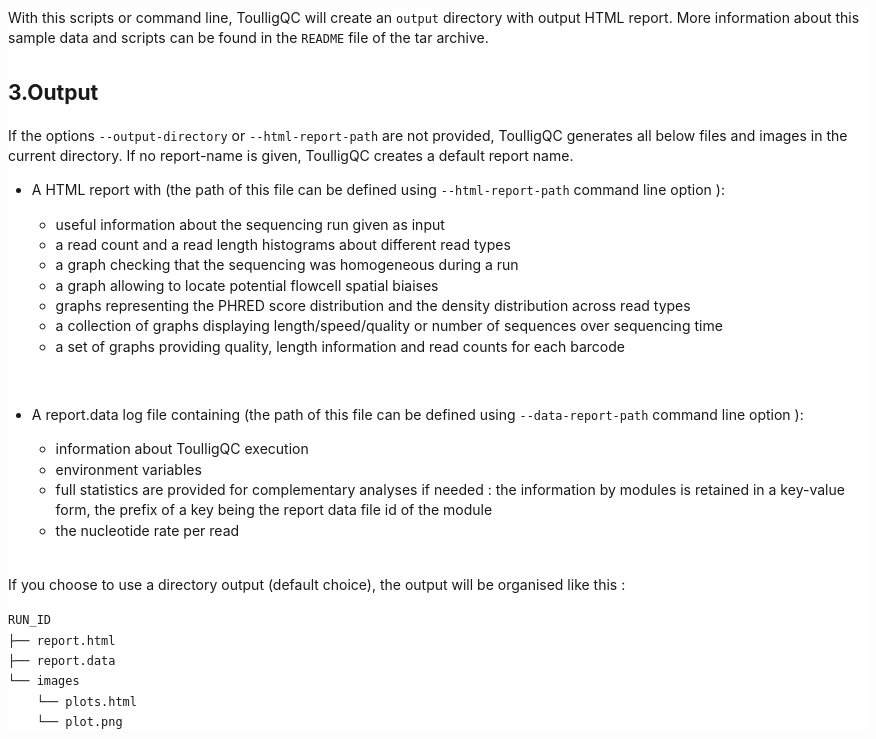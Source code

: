 With this scripts or command line, ToulligQC will create an `output` directory with output HTML report.
More information about this sample data and scripts can be found in the `README` file of the tar archive.

## 3.Output

If the options `--output-directory` or `--html-report-path` are not provided, ToulligQC generates all below files and images in the current directory.
If no report-name is given, ToulligQC creates a default report name.

* A HTML report with (the path of this file can be defined using `--html-report-path` command line option ):

  * useful information about the sequencing run given as input
  * a read count and a read length histograms about different read types
  * a graph checking that the sequencing was homogeneous during a run
  * a graph allowing to locate potential flowcell spatial biaises
  * graphs representing the PHRED score distribution and the density distribution across read types
  * a collection of graphs displaying length/speed/quality or number of sequences over sequencing time
  * a set of graphs providing quality, length information and read counts for each barcode
<br>

* A report.data log file containing (the path of this file can be defined using `--data-report-path` command line option ):

  * information about ToulligQC execution
  * environment variables
  * full statistics are provided for complementary analyses if needed : the information by modules is retained in a key-value form, the prefix of a key being the report data file id of the module
  * the nucleotide rate per read

<br>
If you choose to use a directory output (default choice), the output will be organised like this :

```
RUN_ID
├── report.html
├── report.data
└── images
    └── plots.html
    └── plot.png
```
